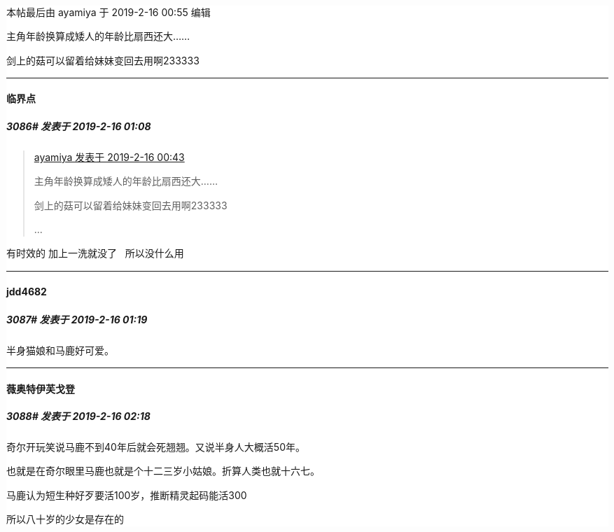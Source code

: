 

 本帖最后由 ayamiya 于 2019-2-16 00:55 编辑 

主角年龄换算成矮人的年龄比扇西还大……

剑上的菇可以留着给妹妹变回去用啊233333







*****

####  临界点  
##### 3086#       发表于 2019-2-16 01:08



<blockquote><a href="httphttps://bbs.saraba1st.com/2b/forum.php?mod=redirect&amp;goto=findpost&amp;pid=42611556&amp;ptid=1025007" target="_blank">ayamiya 发表于 2019-2-16 00:43</a>

主角年龄换算成矮人的年龄比扇西还大……

剑上的菇可以留着给妹妹变回去用啊233333

 ...</blockquote>
有时效的 加上一洗就没了   所以没什么用







*****

####  jdd4682  
##### 3087#       发表于 2019-2-16 01:19




半身猫娘和马鹿好可爱。







*****

####  薇奥特伊芙戈登  
##### 3088#       发表于 2019-2-16 02:18




奇尔开玩笑说马鹿不到40年后就会死翘翘。又说半身人大概活50年。

也就是在奇尔眼里马鹿也就是个十二三岁小姑娘。折算人类也就十六七。


马鹿认为短生种好歹要活100岁，推断精灵起码能活300


所以八十岁的少女是存在的

